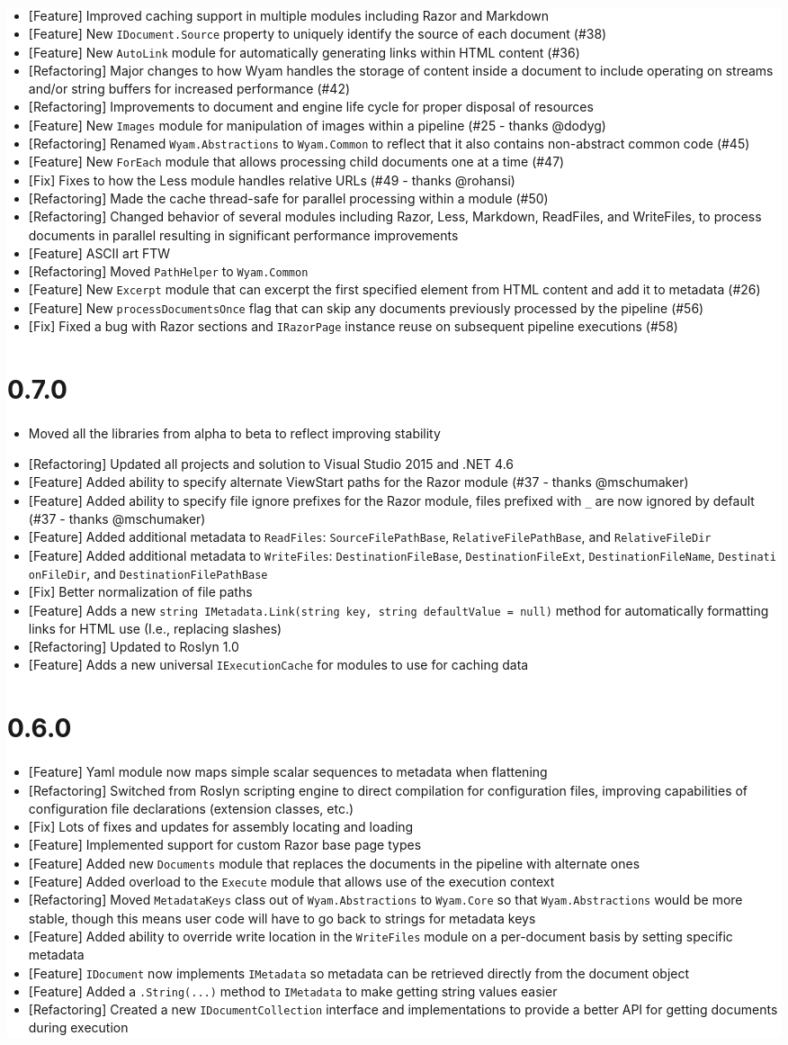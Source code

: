 * [Feature] Improved caching support in multiple modules including Razor and Markdown
* [Feature] New `IDocument.Source` property to uniquely identify the source of each document (#38)
* [Feature] New `AutoLink` module for automatically generating links within HTML content (#36)
* [Refactoring] Major changes to how Wyam handles the storage of content inside a document to include operating on streams and/or string buffers for increased performance (#42)
* [Refactoring] Improvements to document and engine life cycle for proper disposal of resources
* [Feature] New `Images` module for manipulation of images within a pipeline (#25 - thanks @dodyg)
* [Refactoring] Renamed `Wyam.Abstractions` to `Wyam.Common` to reflect that it also contains non-abstract common code (#45)
* [Feature] New `ForEach` module that allows processing child documents one at a time (#47)
* [Fix] Fixes to how the Less module handles relative URLs (#49 - thanks @rohansi)
* [Refactoring] Made the cache thread-safe for parallel processing within a module (#50)
* [Refactoring] Changed behavior of several modules including Razor, Less, Markdown, ReadFiles, and WriteFiles, to process documents in parallel resulting in significant performance improvements
* [Feature] ASCII art FTW
* [Refactoring] Moved `PathHelper` to `Wyam.Common`
* [Feature] New `Excerpt` module that can excerpt the first specified element from HTML content and add it to metadata (#26)
* [Feature] New `processDocumentsOnce` flag that can skip any documents previously processed by the pipeline (#56)
* [Fix] Fixed a bug with Razor sections and `IRazorPage` instance reuse on subsequent pipeline executions (#58)

# 0.7.0

- Moved all the libraries from alpha to beta to reflect improving stability
* [Refactoring] Updated all projects and solution to Visual Studio 2015 and .NET 4.6
* [Feature] Added ability to specify alternate ViewStart paths for the Razor module (#37 - thanks @mschumaker)
* [Feature] Added ability to specify file ignore prefixes for the Razor module, files prefixed with `_` are now ignored by default (#37 - thanks @mschumaker)
* [Feature] Added additional metadata to `ReadFiles`: `SourceFilePathBase`, `RelativeFilePathBase`, and `RelativeFileDir`
* [Feature] Added additional metadata to `WriteFiles`: `DestinationFileBase`, `DestinationFileExt`, `DestinationFileName`, `DestinationFileDir`, and `DestinationFilePathBase`
* [Fix] Better normalization of file paths
* [Feature] Adds a new `string IMetadata.Link(string key, string defaultValue = null)` method for automatically formatting links for HTML use (I.e., replacing slashes)
* [Refactoring] Updated to Roslyn 1.0
* [Feature] Adds a new universal `IExecutionCache` for modules to use for caching data

# 0.6.0

* [Feature] Yaml module now maps simple scalar sequences to metadata when flattening
* [Refactoring] Switched from Roslyn scripting engine to direct compilation for configuration files, improving capabilities of configuration file declarations (extension classes, etc.)
* [Fix] Lots of fixes and updates for assembly locating and loading
* [Feature] Implemented support for custom Razor base page types
* [Feature] Added new `Documents` module that replaces the documents in the pipeline with alternate ones
* [Feature] Added overload to the `Execute` module that allows use of the execution context
* [Refactoring] Moved `MetadataKeys` class out of `Wyam.Abstractions` to `Wyam.Core` so that `Wyam.Abstractions` would be more stable, though this means user code will have to go back to strings for metadata keys
* [Feature] Added ability to override write location in the `WriteFiles` module on a per-document basis by setting specific metadata
* [Feature] `IDocument` now implements `IMetadata` so metadata can be retrieved directly from the document object
* [Feature] Added a `.String(...)` method to `IMetadata` to make getting string values easier
* [Refactoring] Created a new `IDocumentCollection` interface and implementations to provide a better API for getting documents during execution